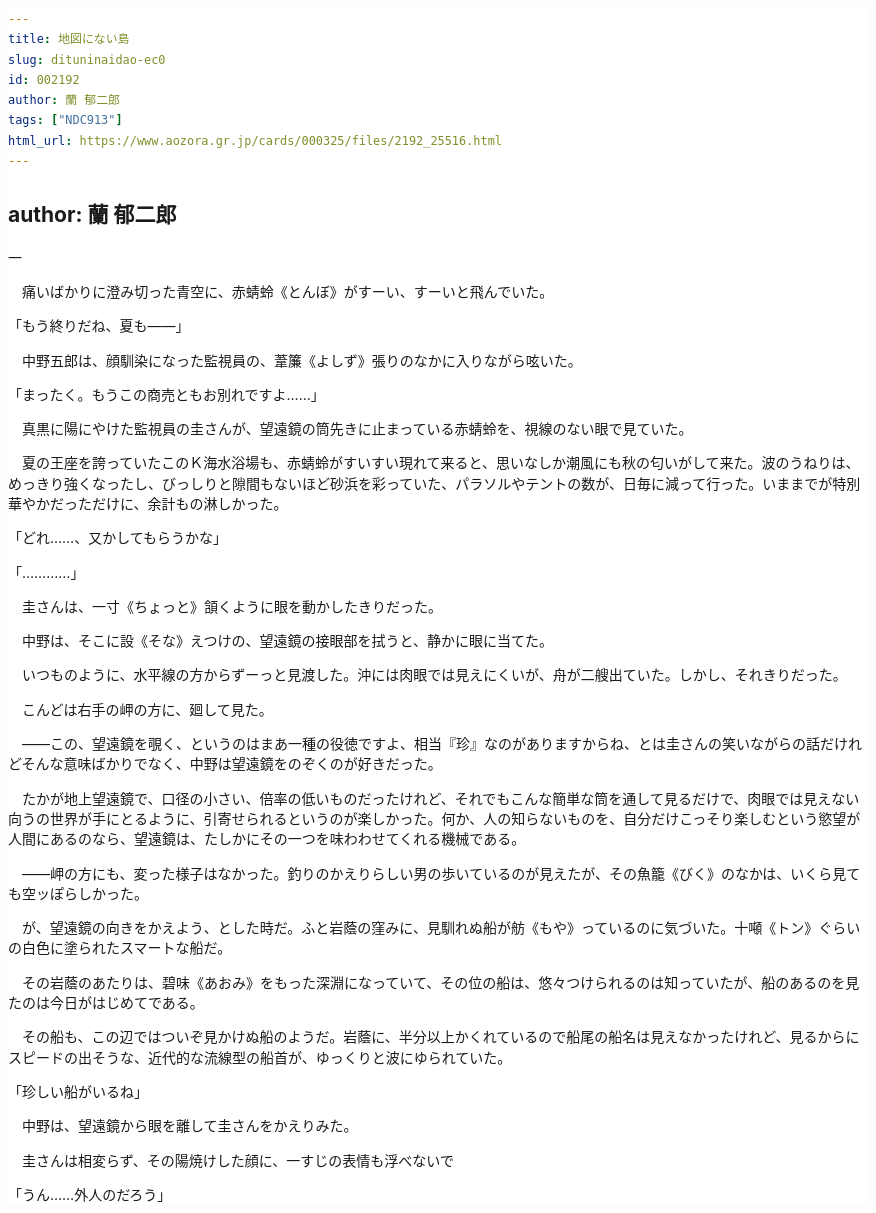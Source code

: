 ```yaml
---
title: 地図にない島
slug: dituninaidao-ec0
id: 002192
author: 蘭 郁二郎
tags: ["NDC913"]
html_url: https://www.aozora.gr.jp/cards/000325/files/2192_25516.html
---
```


## author: 蘭 郁二郎

一



　痛いばかりに澄み切った青空に、赤蜻蛉《とんぼ》がすーい、すーいと飛んでいた。

「もう終りだね、夏も――」

　中野五郎は、顔馴染になった監視員の、葦簾《よしず》張りのなかに入りながら呟いた。

「まったく。もうこの商売ともお別れですよ……」

　真黒に陽にやけた監視員の圭さんが、望遠鏡の筒先きに止まっている赤蜻蛉を、視線のない眼で見ていた。

　夏の王座を誇っていたこのＫ海水浴場も、赤蜻蛉がすいすい現れて来ると、思いなしか潮風にも秋の匂いがして来た。波のうねりは、めっきり強くなったし、びっしりと隙間もないほど砂浜を彩っていた、パラソルやテントの数が、日毎に減って行った。いままでが特別華やかだっただけに、余計もの淋しかった。

「どれ……、又かしてもらうかな」

「…………」

　圭さんは、一寸《ちょっと》頷くように眼を動かしたきりだった。

　中野は、そこに設《そな》えつけの、望遠鏡の接眼部を拭うと、静かに眼に当てた。

　いつものように、水平線の方からずーっと見渡した。沖には肉眼では見えにくいが、舟が二艘出ていた。しかし、それきりだった。

　こんどは右手の岬の方に、廻して見た。

　――この、望遠鏡を覗く、というのはまあ一種の役徳ですよ、相当『珍』なのがありますからね、とは圭さんの笑いながらの話だけれどそんな意味ばかりでなく、中野は望遠鏡をのぞくのが好きだった。

　たかが地上望遠鏡で、口径の小さい、倍率の低いものだったけれど、それでもこんな簡単な筒を通して見るだけで、肉眼では見えない向うの世界が手にとるように、引寄せられるというのが楽しかった。何か、人の知らないものを、自分だけこっそり楽しむという慾望が人間にあるのなら、望遠鏡は、たしかにその一つを味わわせてくれる機械である。

　――岬の方にも、変った様子はなかった。釣りのかえりらしい男の歩いているのが見えたが、その魚籠《びく》のなかは、いくら見ても空ッぽらしかった。

　が、望遠鏡の向きをかえよう、とした時だ。ふと岩蔭の窪みに、見馴れぬ船が舫《もや》っているのに気づいた。十噸《トン》ぐらいの白色に塗られたスマートな船だ。

　その岩蔭のあたりは、碧味《あおみ》をもった深淵になっていて、その位の船は、悠々つけられるのは知っていたが、船のあるのを見たのは今日がはじめてである。

　その船も、この辺ではついぞ見かけぬ船のようだ。岩蔭に、半分以上かくれているので船尾の船名は見えなかったけれど、見るからにスピードの出そうな、近代的な流線型の船首が、ゆっくりと波にゆられていた。

「珍しい船がいるね」

　中野は、望遠鏡から眼を離して圭さんをかえりみた。

　圭さんは相変らず、その陽焼けした顔に、一すじの表情も浮べないで

「うん……外人のだろう」
